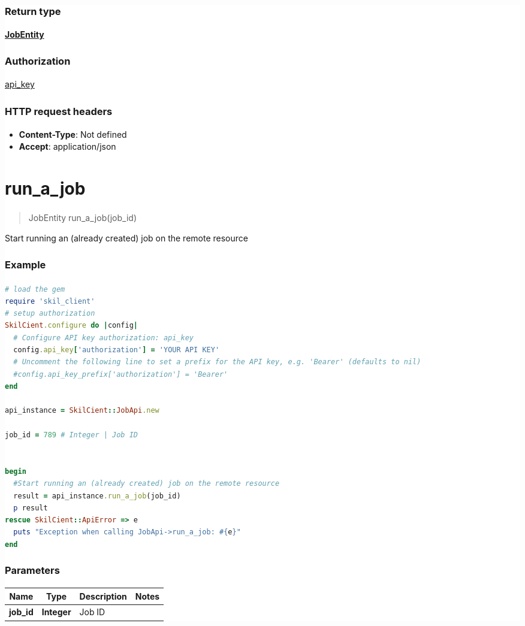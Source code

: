 ### Return type

[**JobEntity**](JobEntity.md)

### Authorization

[api_key](../README.md#api_key)

### HTTP request headers

 - **Content-Type**: Not defined
 - **Accept**: application/json



# **run_a_job**
> JobEntity run_a_job(job_id)

Start running an (already created) job on the remote resource

### Example
```ruby
# load the gem
require 'skil_client'
# setup authorization
SkilCient.configure do |config|
  # Configure API key authorization: api_key
  config.api_key['authorization'] = 'YOUR API KEY'
  # Uncomment the following line to set a prefix for the API key, e.g. 'Bearer' (defaults to nil)
  #config.api_key_prefix['authorization'] = 'Bearer'
end

api_instance = SkilCient::JobApi.new

job_id = 789 # Integer | Job ID


begin
  #Start running an (already created) job on the remote resource
  result = api_instance.run_a_job(job_id)
  p result
rescue SkilCient::ApiError => e
  puts "Exception when calling JobApi->run_a_job: #{e}"
end
```

### Parameters

Name | Type | Description  | Notes
------------- | ------------- | ------------- | -------------
 **job_id** | **Integer**| Job ID | 
